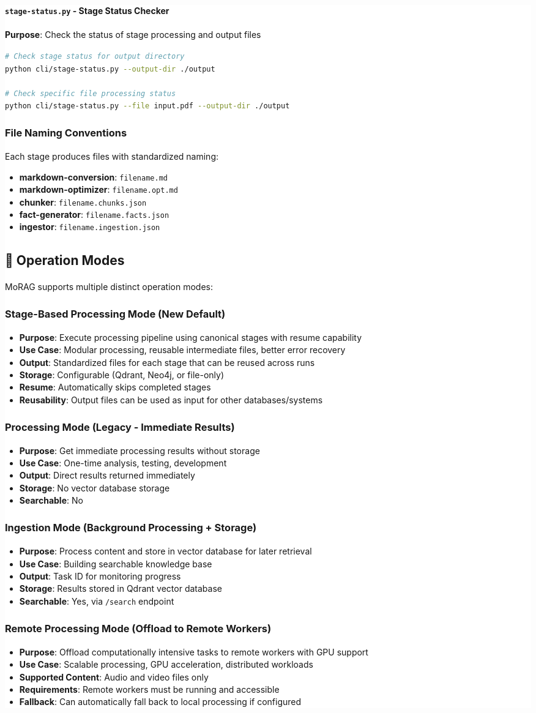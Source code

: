 #### `stage-status.py` - Stage Status Checker

**Purpose**: Check the status of stage processing and output files

```bash
# Check stage status for output directory
python cli/stage-status.py --output-dir ./output

# Check specific file processing status
python cli/stage-status.py --file input.pdf --output-dir ./output
```

### File Naming Conventions

Each stage produces files with standardized naming:

- **markdown-conversion**: `filename.md`
- **markdown-optimizer**: `filename.opt.md`
- **chunker**: `filename.chunks.json`
- **fact-generator**: `filename.facts.json`
- **ingestor**: `filename.ingestion.json`

## 🔄 Operation Modes

MoRAG supports multiple distinct operation modes:

### **Stage-Based Processing Mode** (New Default)
- **Purpose**: Execute processing pipeline using canonical stages with resume capability
- **Use Case**: Modular processing, reusable intermediate files, better error recovery
- **Output**: Standardized files for each stage that can be reused across runs
- **Storage**: Configurable (Qdrant, Neo4j, or file-only)
- **Resume**: Automatically skips completed stages
- **Reusability**: Output files can be used as input for other databases/systems

### **Processing Mode** (Legacy - Immediate Results)
- **Purpose**: Get immediate processing results without storage
- **Use Case**: One-time analysis, testing, development
- **Output**: Direct results returned immediately
- **Storage**: No vector database storage
- **Searchable**: No

### **Ingestion Mode** (Background Processing + Storage)
- **Purpose**: Process content and store in vector database for later retrieval
- **Use Case**: Building searchable knowledge base
- **Output**: Task ID for monitoring progress
- **Storage**: Results stored in Qdrant vector database
- **Searchable**: Yes, via `/search` endpoint

### **Remote Processing Mode** (Offload to Remote Workers)
- **Purpose**: Offload computationally intensive tasks to remote workers with GPU support
- **Use Case**: Scalable processing, GPU acceleration, distributed workloads
- **Supported Content**: Audio and video files only
- **Requirements**: Remote workers must be running and accessible
- **Fallback**: Can automatically fall back to local processing if configured

